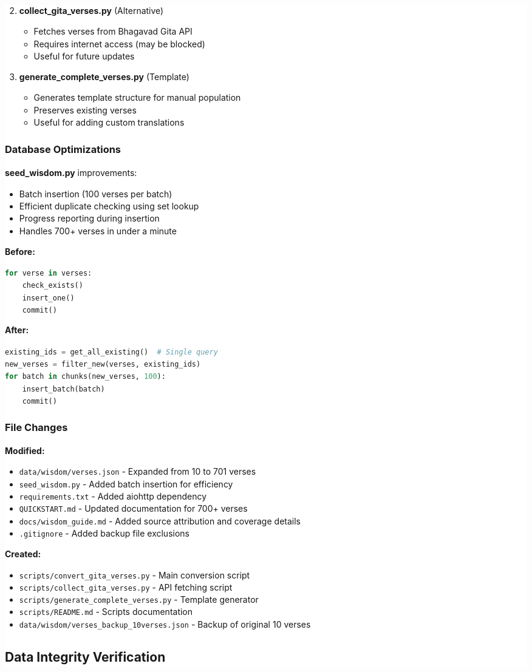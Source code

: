2. **collect_gita_verses.py** (Alternative)
   - Fetches verses from Bhagavad Gita API
   - Requires internet access (may be blocked)
   - Useful for future updates

3. **generate_complete_verses.py** (Template)
   - Generates template structure for manual population
   - Preserves existing verses
   - Useful for adding custom translations

### Database Optimizations

**seed_wisdom.py** improvements:
- Batch insertion (100 verses per batch)
- Efficient duplicate checking using set lookup
- Progress reporting during insertion
- Handles 700+ verses in under a minute

**Before:**
```python
for verse in verses:
    check_exists()
    insert_one()
    commit()
```

**After:**
```python
existing_ids = get_all_existing()  # Single query
new_verses = filter_new(verses, existing_ids)
for batch in chunks(new_verses, 100):
    insert_batch(batch)
    commit()
```

### File Changes

**Modified:**
- `data/wisdom/verses.json` - Expanded from 10 to 701 verses
- `seed_wisdom.py` - Added batch insertion for efficiency
- `requirements.txt` - Added aiohttp dependency
- `QUICKSTART.md` - Updated documentation for 700+ verses
- `docs/wisdom_guide.md` - Added source attribution and coverage details
- `.gitignore` - Added backup file exclusions

**Created:**
- `scripts/convert_gita_verses.py` - Main conversion script
- `scripts/collect_gita_verses.py` - API fetching script
- `scripts/generate_complete_verses.py` - Template generator
- `scripts/README.md` - Scripts documentation
- `data/wisdom/verses_backup_10verses.json` - Backup of original 10 verses

## Data Integrity Verification
